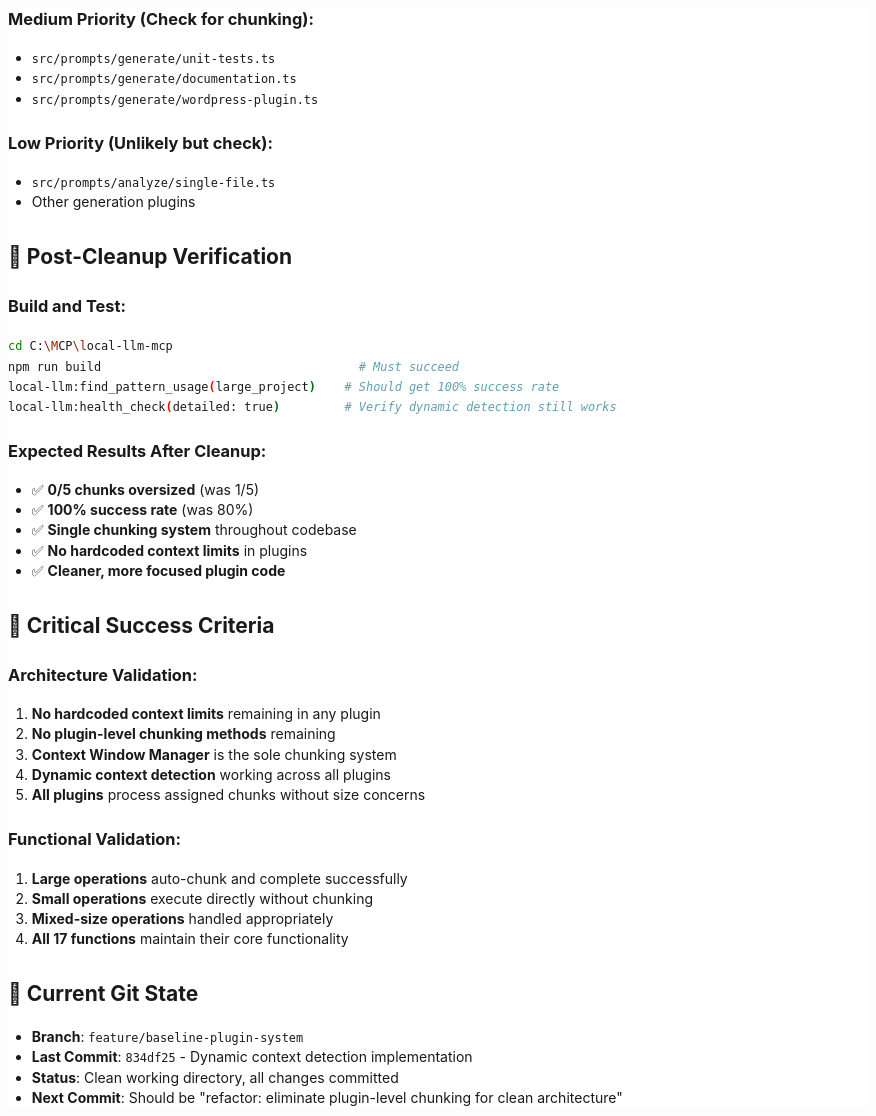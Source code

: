 ### **Medium Priority (Check for chunking):**
- `src/prompts/generate/unit-tests.ts`
- `src/prompts/generate/documentation.ts`
- `src/prompts/generate/wordpress-plugin.ts`

### **Low Priority (Unlikely but check):**
- `src/prompts/analyze/single-file.ts`
- Other generation plugins

## 🧹 **Post-Cleanup Verification**

### **Build and Test:**
```bash
cd C:\MCP\local-llm-mcp
npm run build                                    # Must succeed
local-llm:find_pattern_usage(large_project)    # Should get 100% success rate
local-llm:health_check(detailed: true)         # Verify dynamic detection still works
```

### **Expected Results After Cleanup:**
- ✅ **0/5 chunks oversized** (was 1/5)
- ✅ **100% success rate** (was 80%)
- ✅ **Single chunking system** throughout codebase
- ✅ **No hardcoded context limits** in plugins
- ✅ **Cleaner, more focused plugin code**

## 🚨 **Critical Success Criteria**

### **Architecture Validation:**
1. **No hardcoded context limits** remaining in any plugin
2. **No plugin-level chunking methods** remaining
3. **Context Window Manager** is the sole chunking system
4. **Dynamic context detection** working across all plugins
5. **All plugins** process assigned chunks without size concerns

### **Functional Validation:**
1. **Large operations** auto-chunk and complete successfully  
2. **Small operations** execute directly without chunking
3. **Mixed-size operations** handled appropriately
4. **All 17 functions** maintain their core functionality

## 💾 **Current Git State**

- **Branch**: `feature/baseline-plugin-system`
- **Last Commit**: `834df25` - Dynamic context detection implementation  
- **Status**: Clean working directory, all changes committed
- **Next Commit**: Should be "refactor: eliminate plugin-level chunking for clean architecture"
